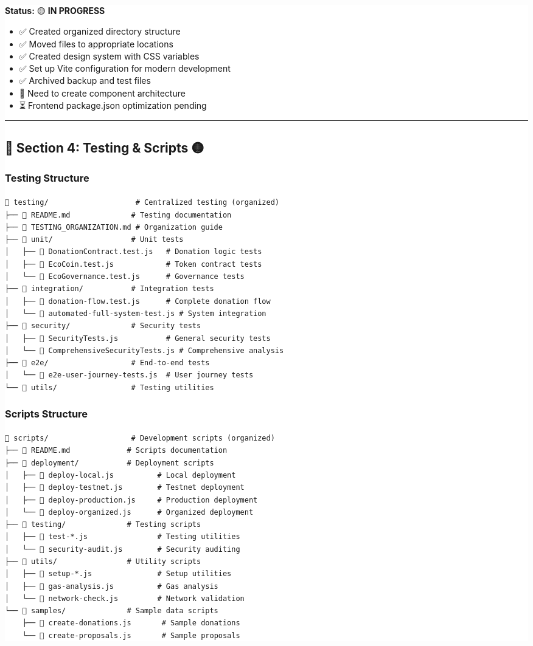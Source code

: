 **Status:** 🟡 **IN PROGRESS**

- ✅ Created organized directory structure
- ✅ Moved files to appropriate locations
- ✅ Created design system with CSS variables
- ✅ Set up Vite configuration for modern development
- ✅ Archived backup and test files
- 🔄 Need to create component architecture
- ⏳ Frontend package.json optimization pending

---

## 🎯 **Section 4: Testing & Scripts** 🟡

### **Testing Structure**

```
📁 testing/                    # Centralized testing (organized)
├── 📄 README.md              # Testing documentation
├── 📄 TESTING_ORGANIZATION.md # Organization guide
├── 📁 unit/                  # Unit tests
│   ├── 📄 DonationContract.test.js   # Donation logic tests
│   ├── 📄 EcoCoin.test.js            # Token contract tests
│   └── 📄 EcoGovernance.test.js      # Governance tests
├── 📁 integration/           # Integration tests
│   ├── 📄 donation-flow.test.js      # Complete donation flow
│   └── 📄 automated-full-system-test.js # System integration
├── 📁 security/              # Security tests
│   ├── 📄 SecurityTests.js           # General security tests
│   └── 📄 ComprehensiveSecurityTests.js # Comprehensive analysis
├── 📁 e2e/                   # End-to-end tests
│   └── 📄 e2e-user-journey-tests.js  # User journey tests
└── 📁 utils/                 # Testing utilities
```

### **Scripts Structure**

```
📁 scripts/                   # Development scripts (organized)
├── 📄 README.md             # Scripts documentation
├── 📁 deployment/           # Deployment scripts
│   ├── 📄 deploy-local.js          # Local deployment
│   ├── 📄 deploy-testnet.js        # Testnet deployment
│   ├── 📄 deploy-production.js     # Production deployment
│   └── 📄 deploy-organized.js      # Organized deployment
├── 📁 testing/              # Testing scripts
│   ├── 📄 test-*.js                # Testing utilities
│   └── 📄 security-audit.js        # Security auditing
├── 📁 utils/                # Utility scripts
│   ├── 📄 setup-*.js               # Setup utilities
│   ├── 📄 gas-analysis.js          # Gas analysis
│   └── 📄 network-check.js         # Network validation
└── 📁 samples/              # Sample data scripts
    ├── 📄 create-donations.js       # Sample donations
    └── 📄 create-proposals.js       # Sample proposals
```
